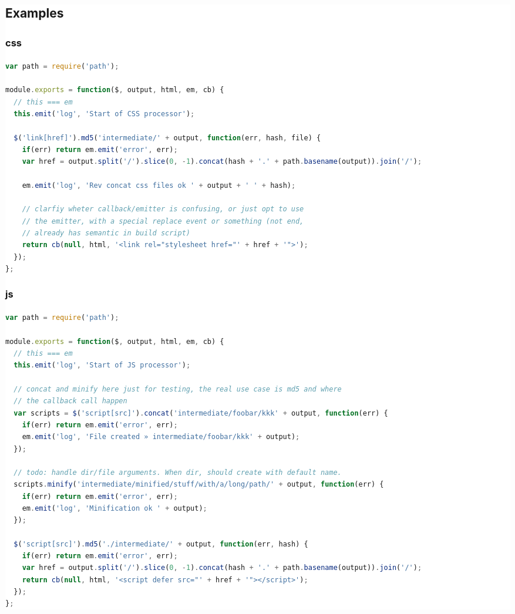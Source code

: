 ## Examples

### css

```js
var path = require('path');

module.exports = function($, output, html, em, cb) {
  // this === em
  this.emit('log', 'Start of CSS processor');

  $('link[href]').md5('intermediate/' + output, function(err, hash, file) {
    if(err) return em.emit('error', err);
    var href = output.split('/').slice(0, -1).concat(hash + '.' + path.basename(output)).join('/');

    em.emit('log', 'Rev concat css files ok ' + output + ' ' + hash);

    // clarfiy wheter callback/emitter is confusing, or just opt to use
    // the emitter, with a special replace event or something (not end,
    // already has semantic in build script)
    return cb(null, html, '<link rel="stylesheet href="' + href + '">');
  });
};
```

### js

```js
var path = require('path');

module.exports = function($, output, html, em, cb) {
  // this === em
  this.emit('log', 'Start of JS processor');

  // concat and minify here just for testing, the real use case is md5 and where
  // the callback call happen
  var scripts = $('script[src]').concat('intermediate/foobar/kkk' + output, function(err) {
    if(err) return em.emit('error', err);
    em.emit('log', 'File created » intermediate/foobar/kkk' + output);
  });

  // todo: handle dir/file arguments. When dir, should create with default name.
  scripts.minify('intermediate/minified/stuff/with/a/long/path/' + output, function(err) {
    if(err) return em.emit('error', err);
    em.emit('log', 'Minification ok ' + output);
  });

  $('script[src]').md5('./intermediate/' + output, function(err, hash) {
    if(err) return em.emit('error', err);
    var href = output.split('/').slice(0, -1).concat(hash + '.' + path.basename(output)).join('/');
    return cb(null, html, '<script defer src="' + href + '"></script>');
  });
};
```

